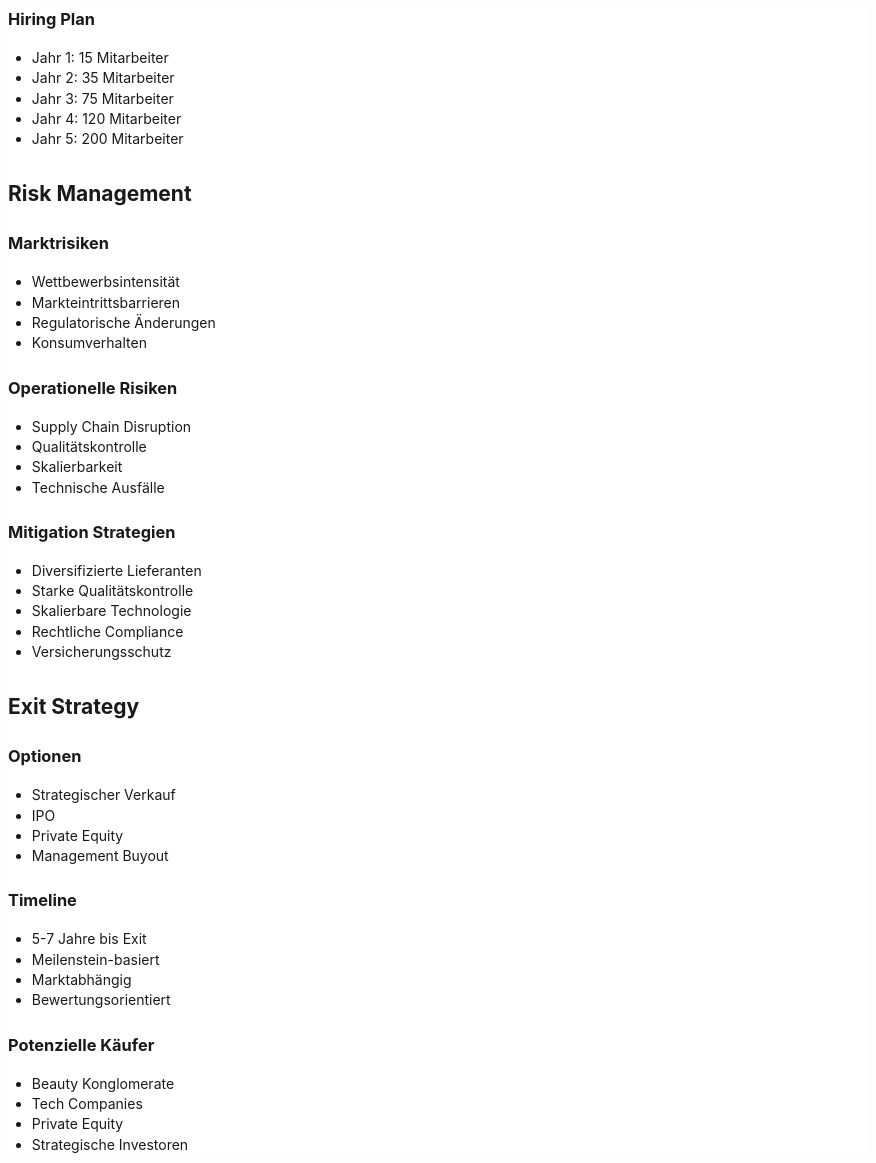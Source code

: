 ### Hiring Plan
- Jahr 1: 15 Mitarbeiter
- Jahr 2: 35 Mitarbeiter
- Jahr 3: 75 Mitarbeiter
- Jahr 4: 120 Mitarbeiter
- Jahr 5: 200 Mitarbeiter

## Risk Management

### Marktrisiken
- Wettbewerbsintensität
- Markteintrittsbarrieren
- Regulatorische Änderungen
- Konsumverhalten

### Operationelle Risiken
- Supply Chain Disruption
- Qualitätskontrolle
- Skalierbarkeit
- Technische Ausfälle

### Mitigation Strategien
- Diversifizierte Lieferanten
- Starke Qualitätskontrolle
- Skalierbare Technologie
- Rechtliche Compliance
- Versicherungsschutz

## Exit Strategy

### Optionen
- Strategischer Verkauf
- IPO
- Private Equity
- Management Buyout

### Timeline
- 5-7 Jahre bis Exit
- Meilenstein-basiert
- Marktabhängig
- Bewertungsorientiert

### Potenzielle Käufer
- Beauty Konglomerate
- Tech Companies
- Private Equity
- Strategische Investoren
